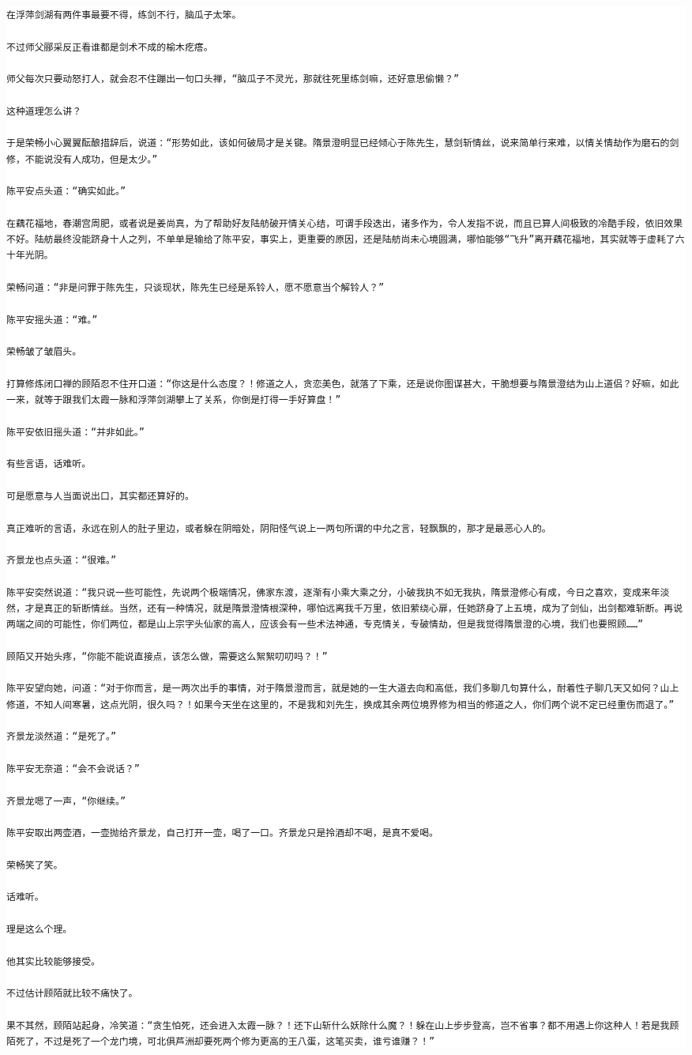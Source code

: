     在浮萍剑湖有两件事最要不得，练剑不行，脑瓜子太笨。

    不过师父郦采反正看谁都是剑术不成的榆木疙瘩。

    师父每次只要动怒打人，就会忍不住蹦出一句口头禅，“脑瓜子不灵光，那就往死里练剑嘛，还好意思偷懒？”

    这种道理怎么讲？

    于是荣畅小心翼翼酝酿措辞后，说道：“形势如此，该如何破局才是关键。隋景澄明显已经倾心于陈先生，慧剑斩情丝，说来简单行来难，以情关情劫作为磨石的剑修，不能说没有人成功，但是太少。”

    陈平安点头道：“确实如此。”

    在藕花福地，春潮宫周肥，或者说是姜尚真，为了帮助好友陆舫破开情关心结，可谓手段迭出，诸多作为，令人发指不说，而且已算人间极致的冷酷手段，依旧效果不好。陆舫最终没能跻身十人之列，不单单是输给了陈平安，事实上，更重要的原因，还是陆舫尚未心境圆满，哪怕能够“飞升”离开藕花福地，其实就等于虚耗了六十年光阴。

    荣畅问道：“非是问罪于陈先生，只谈现状，陈先生已经是系铃人，愿不愿意当个解铃人？”

    陈平安摇头道：“难。”

    荣畅皱了皱眉头。

    打算修炼闭口禅的顾陌忍不住开口道：“你这是什么态度？！修道之人，贪恋美色，就落了下乘，还是说你图谋甚大，干脆想要与隋景澄结为山上道侣？好嘛，如此一来，就等于跟我们太霞一脉和浮萍剑湖攀上了关系，你倒是打得一手好算盘！”

    陈平安依旧摇头道：“并非如此。”

    有些言语，话难听。

    可是愿意与人当面说出口，其实都还算好的。

    真正难听的言语，永远在别人的肚子里边，或者躲在阴暗处，阴阳怪气说上一两句所谓的中允之言，轻飘飘的，那才是最恶心人的。

    齐景龙也点头道：“很难。”

    陈平安突然说道：“我只说一些可能性，先说两个极端情况，佛家东渡，逐渐有小乘大乘之分，小破我执不如无我执，隋景澄修心有成，今日之喜欢，变成来年淡然，才是真正的斩断情丝。当然，还有一种情况，就是隋景澄情根深种，哪怕远离我千万里，依旧萦绕心扉，任她跻身了上五境，成为了剑仙，出剑都难斩断。再说两端之间的可能性，你们两位，都是山上宗字头仙家的高人，应该会有一些术法神通，专克情关，专破情劫，但是我觉得隋景澄的心境，我们也要照顾……”

    顾陌又开始头疼，“你能不能说直接点，该怎么做，需要这么絮絮叨叨吗？！”

    陈平安望向她，问道：“对于你而言，是一两次出手的事情，对于隋景澄而言，就是她的一生大道去向和高低，我们多聊几句算什么，耐着性子聊几天又如何？山上修道，不知人间寒暑，这点光阴，很久吗？！如果今天坐在这里的，不是我和刘先生，换成其余两位境界修为相当的修道之人，你们两个说不定已经重伤而退了。”

    齐景龙淡然道：“是死了。”

    陈平安无奈道：“会不会说话？”

    齐景龙嗯了一声，“你继续。”

    陈平安取出两壶酒，一壶抛给齐景龙，自己打开一壶，喝了一口。齐景龙只是拎酒却不喝，是真不爱喝。

    荣畅笑了笑。

    话难听。

    理是这么个理。

    他其实比较能够接受。

    不过估计顾陌就比较不痛快了。

    果不其然，顾陌站起身，冷笑道：“贪生怕死，还会进入太霞一脉？！还下山斩什么妖除什么魔？！躲在山上步步登高，岂不省事？都不用遇上你这种人！若是我顾陌死了，不过是死了一个龙门境，可北俱芦洲却要死两个修为更高的王八蛋，这笔买卖，谁亏谁赚？！”
